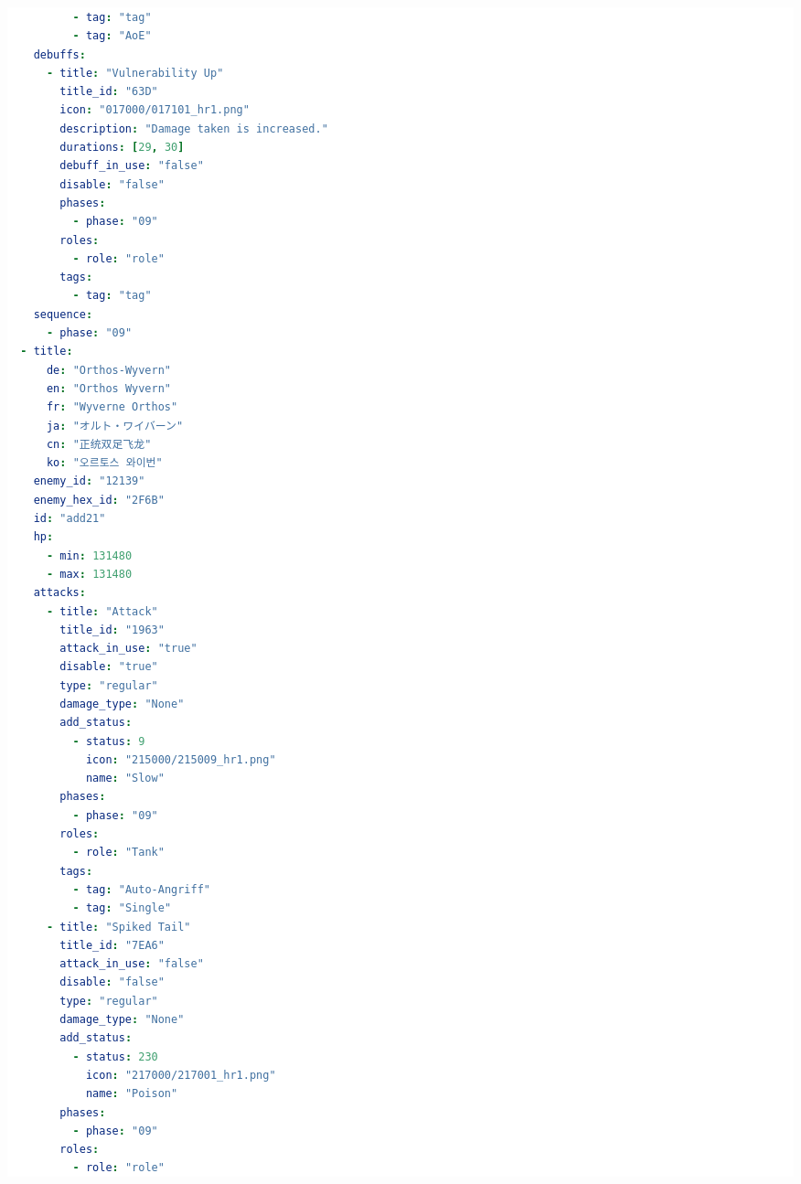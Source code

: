 ```yaml
          - tag: "tag"
          - tag: "AoE"
    debuffs:
      - title: "Vulnerability Up"
        title_id: "63D"
        icon: "017000/017101_hr1.png"
        description: "Damage taken is increased."
        durations: [29, 30]
        debuff_in_use: "false"
        disable: "false"
        phases:
          - phase: "09"
        roles:
          - role: "role"
        tags:
          - tag: "tag"
    sequence:
      - phase: "09"
  - title:
      de: "Orthos-Wyvern"
      en: "Orthos Wyvern"
      fr: "Wyverne Orthos"
      ja: "オルト・ワイバーン"
      cn: "正统双足飞龙"
      ko: "오르토스 와이번"
    enemy_id: "12139"
    enemy_hex_id: "2F6B"
    id: "add21"
    hp:
      - min: 131480
      - max: 131480
    attacks:
      - title: "Attack"
        title_id: "1963"
        attack_in_use: "true"
        disable: "true"
        type: "regular"
        damage_type: "None"
        add_status:
          - status: 9
            icon: "215000/215009_hr1.png"
            name: "Slow"
        phases:
          - phase: "09"
        roles:
          - role: "Tank"
        tags:
          - tag: "Auto-Angriff"
          - tag: "Single"
      - title: "Spiked Tail"
        title_id: "7EA6"
        attack_in_use: "false"
        disable: "false"
        type: "regular"
        damage_type: "None"
        add_status:
          - status: 230
            icon: "217000/217001_hr1.png"
            name: "Poison"
        phases:
          - phase: "09"
        roles:
          - role: "role"
```